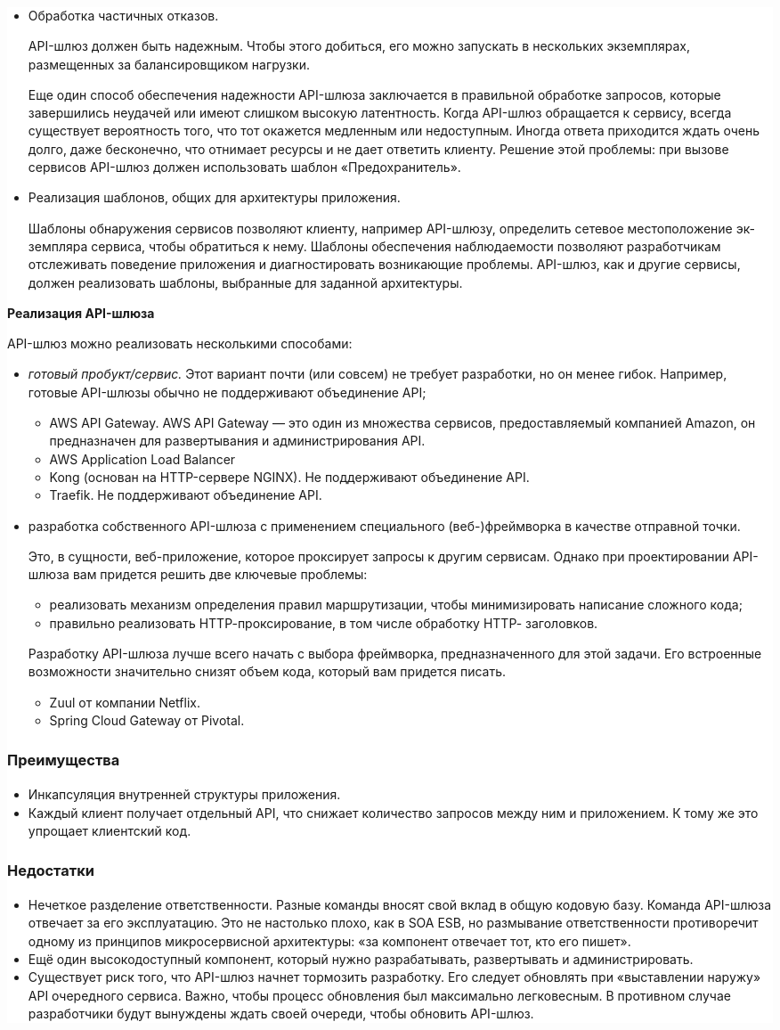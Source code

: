 - Обработка частичных отказов.
    
    API-шлюз должен быть надежным. Чтобы этого добиться, его можно запускать в нескольких экземплярах, размещенных за балан­сировщиком нагрузки.
    
    Еще один способ обеспечения надежности API-шлюза заключается в правильной обработке запросов, которые завершились неудачей или имеют слишком высокую латентность. Когда API-шлюз обращается к сервису, всегда существует вероятность того, что тот окажется медленным или недоступным. Иногда ответа приходится ждать очень долго, даже бесконечно, что отнимает ресурсы и не дает ответить кли­енту. Решение этой проблемы: при вызове сервисов API-шлюз должен использовать шаблон «Предохранитель».
    
- Реализация шаблонов, общих для архитектуры приложения.
    
    Шаблоны обнаружения сервисов позволяют клиенту, например API-шлюзу, определить сетевое местоположение эк­земпляра сервиса, чтобы обратиться к нему. Шаблоны обеспечения наблюдаемости позволяют разработчикам отслеживать поведение приложения и диагностировать возникающие проблемы. API-шлюз, как и другие сервисы, должен реализовать ша­блоны, выбранные для заданной архитектуры.
    

**Реализация API-шлюза**

API-шлюз можно реализовать несколькими способами:

- *готовый пробукт/сервис.* Этот вариант почти (или совсем) не требует разработки, но он менее гибок. Например, готовые API-шлюзы обычно не под­держивают объединение API;
    - AWS API Gateway. AWS API Gateway — это один из множества сервисов, предоставляемый компанией Amazon, он предназначен для развертывания и администрирования API.
    - AWS Application Load Balancer
    - Kong (основан на HTTP-сервере NGINX). Не поддерживают объединение API.
    - Traefik. Не поддерживают объединение API.
- разработка собственного API-шлюза с применением специального (веб-)фреймворка в качестве отправной точки.
    
    Это, в сущности, веб-приложение, которое проксирует запросы к другим сервисам. Однако при проектировании API-шлюза вам придется решить две ключевые проблемы:
    
    - реализовать механизм определения правил маршрутизации, чтобы минимизи­ровать написание сложного кода;
    - правильно реализовать НТТР-проксирование, в том числе обработку НТТР- заголовков.
    
    Разработку API-шлюза лучше всего начать с выбора фреймворка, предназначенного для этой задачи. Его встроенные возможности значительно снизят объем кода, который вам придется писать. 
    
    - Zuul от компании Netflix.
    - Spring Cloud Gateway от Pivotal.

### Преимущества

- Инкап­суляция внутренней структуры приложения.
- Каждый клиент получает отдельный API, что снижает количество запросов между ним и приложением. К тому же это упрощает клиентский код.

### Недостатки

- Нечеткое разделение ответственности. Разные команды вносят свой вклад в общую кодовую базу. Команда  API-шлюза от­вечает за его эксплуатацию. Это не настолько плохо, как в SOA ESB, но размывание ответственности противоречит одному из принципов микросервисной архитектуры: «за компонент отвечает тот, кто его пишет».
- Ещё один высокодоступ­ный компонент, который нужно разрабатывать, развертывать и администриро­вать.
- Существует риск того, что API-шлюз начнет тормозить разработку. Его следует обновлять при «выставлении наружу» API очередного сервиса. Важно, чтобы процесс обновления был максимально легковесным. В противном случае разработчики будут вынуждены ждать своей очереди, чтобы обновить API-шлюз.